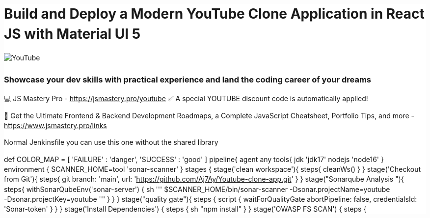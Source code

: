 # Build and Deploy a Modern YouTube Clone Application in React JS with Material UI 5

![YouTube](https://i.ibb.co/4R5RkmW/Thumbnail-5.png)

### Showcase your dev skills with practical experience and land the coding career of your dreams
💻 JS Mastery Pro - https://jsmastery.pro/youtube
✅ A special YOUTUBE discount code is automatically applied!

📙 Get the Ultimate Frontend & Backend Development Roadmaps, a Complete JavaScript Cheatsheet, Portfolio Tips, and more - https://www.jsmastery.pro/links

Normal Jenkinsfile you can use this one without the shared library


def COLOR_MAP = [
    'FAILURE' : 'danger',
    'SUCCESS' : 'good'
]
pipeline{
    agent any
    tools{
        jdk 'jdk17'
        nodejs 'node16'
    }
    environment {
        SCANNER_HOME=tool 'sonar-scanner'
    }
    stages {
        stage('clean workspace'){
            steps{
                cleanWs()
            }
        }
        stage('Checkout from Git'){
            steps{
                git branch: 'main', url: 'https://github.com/Aj7Ay/Youtube-clone-app.git'
            }
        }
        stage("Sonarqube Analysis "){
            steps{
                withSonarQubeEnv('sonar-server') {
                    sh ''' $SCANNER_HOME/bin/sonar-scanner -Dsonar.projectName=youtube \
                    -Dsonar.projectKey=youtube '''
                }
            }
        }
        stage("quality gate"){
           steps {
                script {
                    waitForQualityGate abortPipeline: false, credentialsId: 'Sonar-token' 
                }
            } 
        }
        stage('Install Dependencies') {
            steps {
                sh "npm install"
            }
        }
        stage('OWASP FS SCAN') {
            steps {